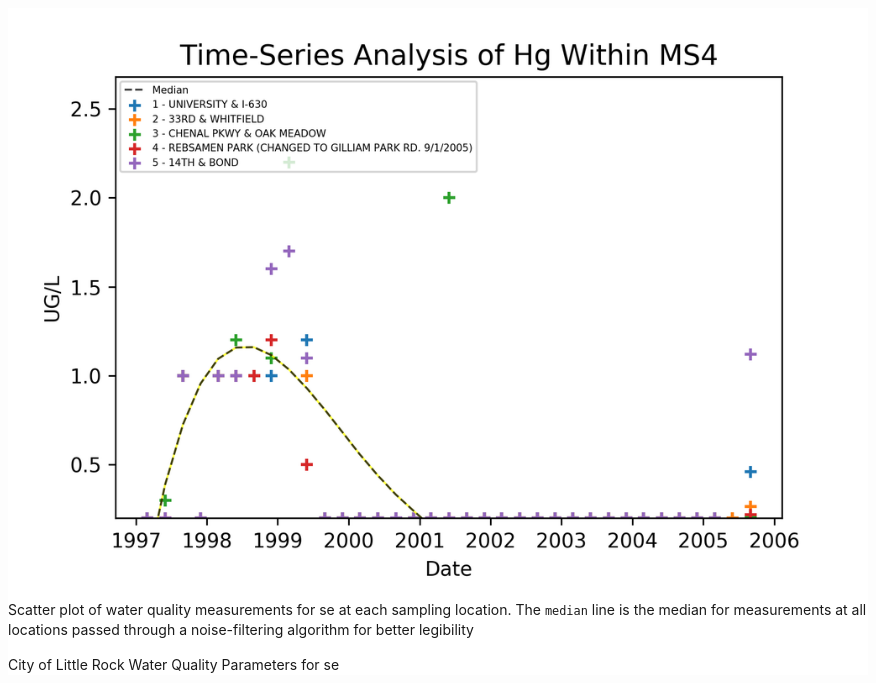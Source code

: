 ![City of Little Rock Water Quality Parameters for se](figures/time-series-Hg.png "City of Little Rock Water Quality Parameters for se")

Scatter plot of water quality measurements for se at each sampling location. The `median` line is the median for measurements at all locations passed through a noise-filtering algorithm for better legibility

City of Little Rock Water Quality Parameters for se
